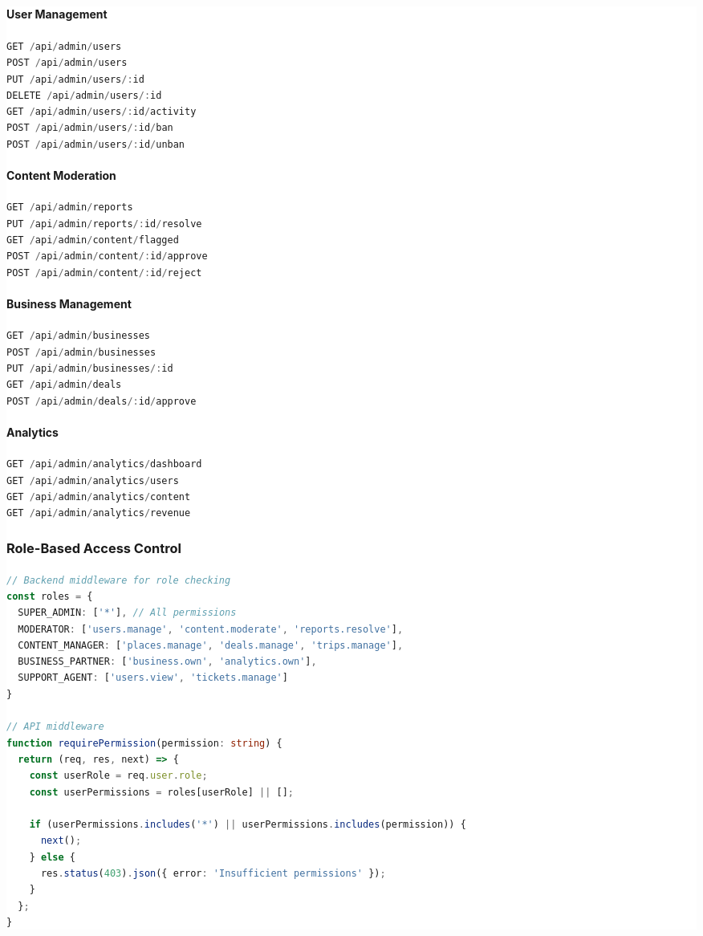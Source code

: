 #### User Management
```typescript
GET /api/admin/users
POST /api/admin/users
PUT /api/admin/users/:id
DELETE /api/admin/users/:id
GET /api/admin/users/:id/activity
POST /api/admin/users/:id/ban
POST /api/admin/users/:id/unban
```

#### Content Moderation
```typescript
GET /api/admin/reports
PUT /api/admin/reports/:id/resolve
GET /api/admin/content/flagged
POST /api/admin/content/:id/approve
POST /api/admin/content/:id/reject
```

#### Business Management
```typescript
GET /api/admin/businesses
POST /api/admin/businesses
PUT /api/admin/businesses/:id
GET /api/admin/deals
POST /api/admin/deals/:id/approve
```

#### Analytics
```typescript
GET /api/admin/analytics/dashboard
GET /api/admin/analytics/users
GET /api/admin/analytics/content
GET /api/admin/analytics/revenue
```

### Role-Based Access Control
```typescript
// Backend middleware for role checking
const roles = {
  SUPER_ADMIN: ['*'], // All permissions
  MODERATOR: ['users.manage', 'content.moderate', 'reports.resolve'],
  CONTENT_MANAGER: ['places.manage', 'deals.manage', 'trips.manage'],
  BUSINESS_PARTNER: ['business.own', 'analytics.own'],
  SUPPORT_AGENT: ['users.view', 'tickets.manage']
}

// API middleware
function requirePermission(permission: string) {
  return (req, res, next) => {
    const userRole = req.user.role;
    const userPermissions = roles[userRole] || [];
    
    if (userPermissions.includes('*') || userPermissions.includes(permission)) {
      next();
    } else {
      res.status(403).json({ error: 'Insufficient permissions' });
    }
  };
}
```
